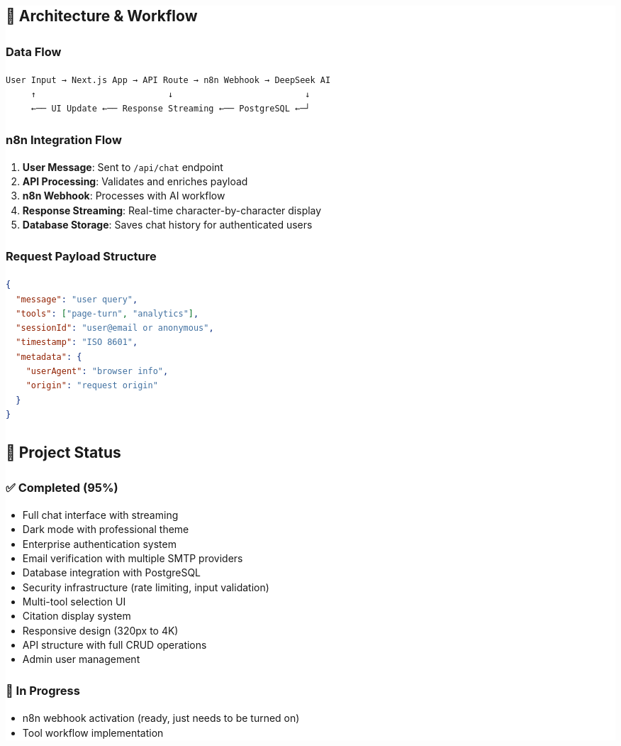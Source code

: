 
## 🔄 Architecture & Workflow

### Data Flow
```
User Input → Next.js App → API Route → n8n Webhook → DeepSeek AI
     ↑                          ↓                          ↓
     ←── UI Update ←── Response Streaming ←── PostgreSQL ←─┘
```

### n8n Integration Flow

1. **User Message**: Sent to `/api/chat` endpoint
2. **API Processing**: Validates and enriches payload
3. **n8n Webhook**: Processes with AI workflow
4. **Response Streaming**: Real-time character-by-character display
5. **Database Storage**: Saves chat history for authenticated users

### Request Payload Structure
```json
{
  "message": "user query",
  "tools": ["page-turn", "analytics"],
  "sessionId": "user@email or anonymous",
  "timestamp": "ISO 8601",
  "metadata": {
    "userAgent": "browser info",
    "origin": "request origin"
  }
}
```

## 🚦 Project Status

### ✅ Completed (95%)
- Full chat interface with streaming
- Dark mode with professional theme
- Enterprise authentication system
- Email verification with multiple SMTP providers
- Database integration with PostgreSQL
- Security infrastructure (rate limiting, input validation)
- Multi-tool selection UI
- Citation display system
- Responsive design (320px to 4K)
- API structure with full CRUD operations
- Admin user management

### 🔧 In Progress
- n8n webhook activation (ready, just needs to be turned on)
- Tool workflow implementation
